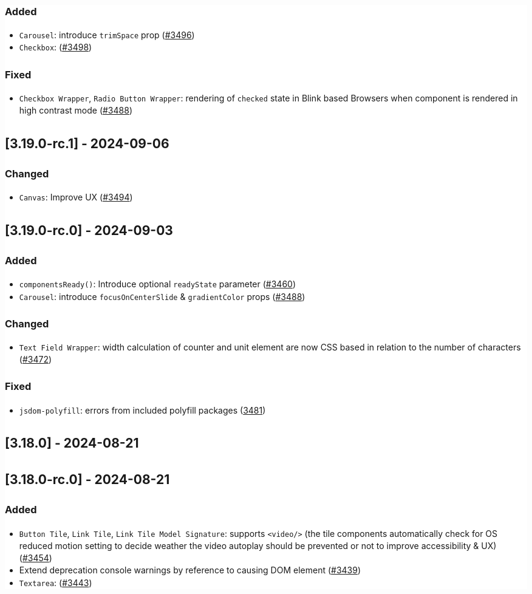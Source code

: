 ### Added

- `Carousel`: introduce `trimSpace` prop
  ([#3496](https://github.com/porsche-design-system/porsche-design-system/pull/3496))
- `Checkbox`: ([#3498](https://github.com/porsche-design-system/porsche-design-system/pull/3498))

### Fixed

- `Checkbox Wrapper`, `Radio Button Wrapper`: rendering of `checked` state in Blink based Browsers when component is
  rendered in high contrast mode ([#3488](https://github.com/porsche-design-system/porsche-design-system/pull/3488))

## [3.19.0-rc.1] - 2024-09-06

### Changed

- `Canvas`: Improve UX ([#3494](https://github.com/porsche-design-system/porsche-design-system/pull/3494))

## [3.19.0-rc.0] - 2024-09-03

### Added

- `componentsReady()`: Introduce optional `readyState` parameter
  ([#3460](https://github.com/porsche-design-system/porsche-design-system/pull/3460))
- `Carousel`: introduce `focusOnCenterSlide` & `gradientColor` props
  ([#3488](https://github.com/porsche-design-system/porsche-design-system/pull/3488))

### Changed

- `Text Field Wrapper`: width calculation of counter and unit element are now CSS based in relation to the number of
  characters ([#3472](https://github.com/porsche-design-system/porsche-design-system/pull/3472))

### Fixed

- `jsdom-polyfill`: errors from included polyfill packages
  ([3481](https://github.com/porsche-design-system/porsche-design-system/pull/3481))

## [3.18.0] - 2024-08-21

## [3.18.0-rc.0] - 2024-08-21

### Added

- `Button Tile`, `Link Tile`, `Link Tile Model Signature`: supports `<video/>` (the tile components automatically check
  for OS reduced motion setting to decide weather the video autoplay should be prevented or not to improve accessibility
  & UX) ([#3454](https://github.com/porsche-design-system/porsche-design-system/pull/3454))
- Extend deprecation console warnings by reference to causing DOM element
  ([#3439](https://github.com/porsche-design-system/porsche-design-system/pull/3439))
- `Textarea`: ([#3443](https://github.com/porsche-design-system/porsche-design-system/pull/3443))
